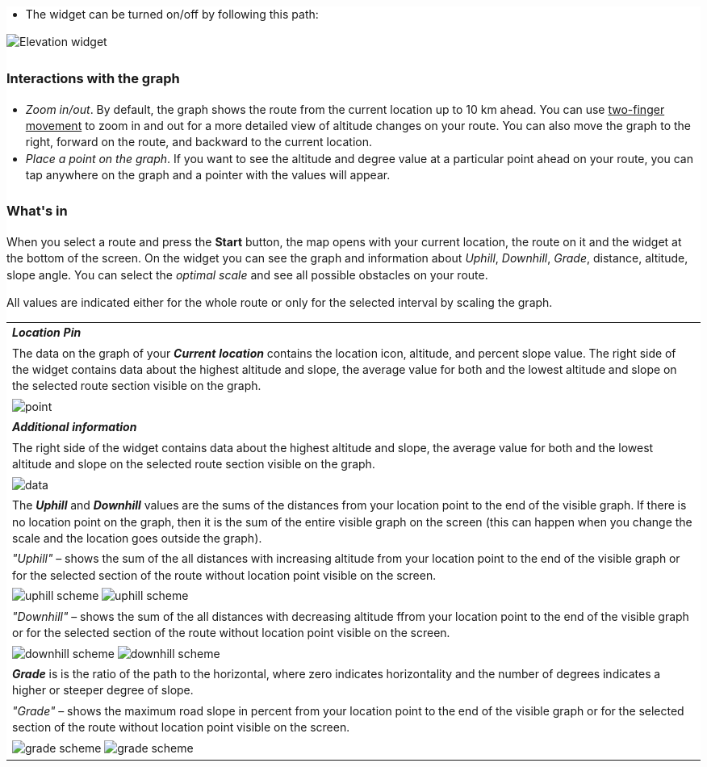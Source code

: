 
- The widget can be turned on/off by following this path:
<Translate android="true" ids="shared_string_menu,layer_map_appearance,bottom_widgets_panel,available_widgets,elevation_profile"/>  

![Elevation widget](@site/blog/2021-12-10-android-4-1/elevation_widget.png)


### Interactions with the graph
* *Zoom in/out*. By default, the graph shows the route from the current location up to 10 km ahead. You can use [two-finger movement](../map/interact-with-map#gestures) to zoom in and out for a more detailed view of altitude changes on your route. You can also move the graph to the right, forward on the route, and backward to the current location.  
* *Place a point on the graph*. If you want to see the altitude and degree value at a particular point ahead on your route, you can tap anywhere on the graph and a pointer with the values will appear.  


### What's in
When you select a route and press the **Start** button, the map opens with your current location, the route on it and the widget at the bottom of the screen. On the widget you can see the graph and information about *Uphill*, *Downhill*, *Grade*, distance, altitude, slope angle. You can select the *optimal scale* and see all possible obstacles on your route.  

All values are indicated either for the whole route or only for the selected interval by scaling the graph.

|  |
|------------|
| ***Location Pin*** |
| The data on the graph of your ***Current location*** contains the location icon, altitude, and percent slope value. The right side of the widget contains data about the highest altitude and slope, the average value for both and the lowest altitude and slope on the selected route section visible on the graph. |
| ![point](@site/static/img/widgets/sch_1-1.png)|
| ***Additional information*** |
| The right side of the widget contains data about the highest altitude and slope, the average value for both and the lowest altitude and slope on the selected route section visible on the graph. |
|  ![data](@site/static/img/widgets/sch_1-2.png)|
|The ***Uphill*** and ***Downhill*** values are the sums of the distances from your location point to the end of the visible graph. If there is no location point on the graph, then it is the sum of the entire visible graph on the screen (this can happen when you change the scale and the location goes outside the graph).|
| *"Uphill"* – shows the sum of the all distances with increasing altitude from your location point to the end of the visible graph or for the selected section of the route without location point visible on the screen. |
| ![uphill scheme](@site/static/img/widgets/sch_uphill_1.png) ![uphill scheme](@site/static/img/widgets/sch_uphill_2.png)|  
| *"Downhill"* – shows the sum of the all distances with decreasing altitude ffrom your location point to the end of the visible graph or for the selected section of the route without location point visible on the screen.|
| ![downhill scheme](@site/static/img/widgets/sch_downhill_1.png) ![downhill scheme](@site/static/img/widgets/sch_downhill_2.png)|  
|***Grade*** is is the ratio of the path to the horizontal, where zero indicates horizontality and the number of degrees indicates a higher or steeper degree of slope.|
| *"Grade"* – shows the maximum road slope in percent from your location point to the end of the visible graph or for the selected section of the route without location point visible on the screen. |
|![grade scheme](@site/static/img/widgets/sch_grade_1.png) ![grade scheme](@site/static/img/widgets/sch_grade_2.png)| 
